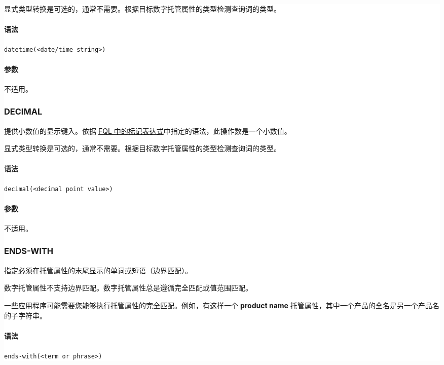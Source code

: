     
    
显式类型转换是可选的，通常不需要。根据目标数字托管属性的类型检测查询词的类型。
  
    
    

#### 语法

 `datetime(<date/time string>)`
  
    
    

#### 参数

不适用。
  
    
    

### DECIMAL
<a name="fql_decimal_operator"> </a>

提供小数值的显示键入。依据  [FQL 中的标记表达式](fast-query-language-fql-syntax-reference.md#token_expressions)中指定的语法，此操作数是一个小数值。
  
    
    
显式类型转换是可选的，通常不需要。根据目标数字托管属性的类型检测查询词的类型。
  
    
    

#### 语法

 `decimal(<decimal point value>)`
  
    
    

#### 参数

不适用。
  
    
    

### ENDS-WITH
<a name="fql_endswith_operator"> </a>

指定必须在托管属性的末尾显示的单词或短语（边界匹配）。
  
    
    
数字托管属性不支持边界匹配。数字托管属性总是遵循完全匹配或值范围匹配。 
  
    
    
一些应用程序可能需要您能够执行托管属性的完全匹配。例如，有这样一个 **product name** 托管属性，其中一个产品的全名是另一个产品名的子字符串。
  
    
    

#### 语法

 `ends-with(<term or phrase>)`
  
    